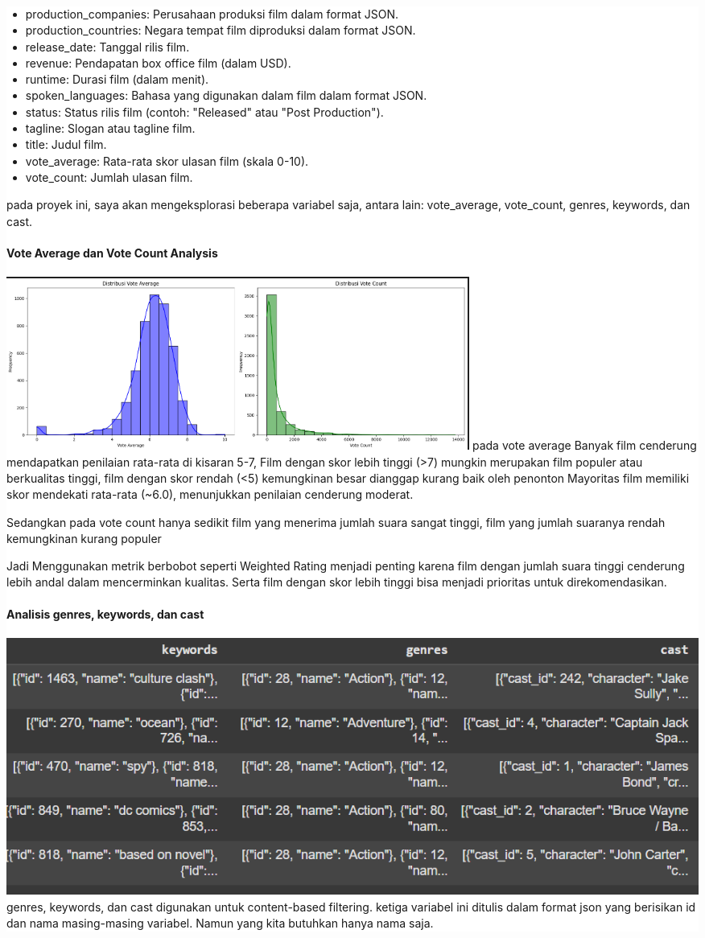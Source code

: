 - production_companies: Perusahaan produksi film dalam format JSON.
- production_countries: Negara tempat film diproduksi dalam format JSON.
- release_date: Tanggal rilis film.
- revenue: Pendapatan box office film (dalam USD).
- runtime: Durasi film (dalam menit).
- spoken_languages: Bahasa yang digunakan dalam film dalam format JSON.
- status: Status rilis film (contoh: "Released" atau "Post Production").
- tagline: Slogan atau tagline film.
- title: Judul film.
- vote_average: Rata-rata skor ulasan film (skala 0-10).
- vote_count: Jumlah ulasan film.

pada proyek ini, saya akan mengeksplorasi beberapa variabel saja, antara lain: vote_average, vote_count, genres, keywords, dan cast. 

#### Vote Average dan Vote Count Analysis
![alt text](image-4.png)
pada vote average Banyak film cenderung mendapatkan penilaian rata-rata di kisaran 5-7, Film dengan skor lebih tinggi (>7) mungkin merupakan film populer atau berkualitas tinggi, film dengan skor rendah (<5) kemungkinan besar dianggap kurang baik oleh penonton
Mayoritas film memiliki skor mendekati rata-rata (~6.0), menunjukkan penilaian cenderung moderat.

Sedangkan pada vote count hanya sedikit film yang menerima jumlah suara sangat tinggi, film yang jumlah suaranya rendah kemungkinan kurang populer

Jadi Menggunakan metrik berbobot seperti Weighted Rating menjadi penting karena film dengan jumlah suara tinggi cenderung lebih andal dalam mencerminkan kualitas. Serta film dengan skor lebih tinggi bisa menjadi prioritas untuk direkomendasikan.

#### Analisis genres, keywords, dan cast
![alt text](image-13.png)
genres, keywords, dan cast digunakan untuk content-based filtering. ketiga variabel ini ditulis dalam format json yang berisikan id dan nama masing-masing variabel. Namun yang kita butuhkan hanya nama saja.
